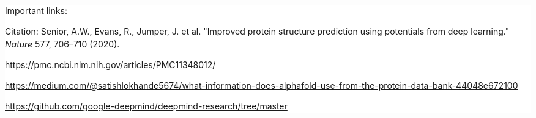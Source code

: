 Important links:

Citation: Senior, A.W., Evans, R., Jumper, J. et al. "Improved protein structure prediction using potentials from deep learning." _Nature_ 577, 706–710 (2020).

https://pmc.ncbi.nlm.nih.gov/articles/PMC11348012/

https://medium.com/@satishlokhande5674/what-information-does-alphafold-use-from-the-protein-data-bank-44048e672100

https://github.com/google-deepmind/deepmind-research/tree/master

